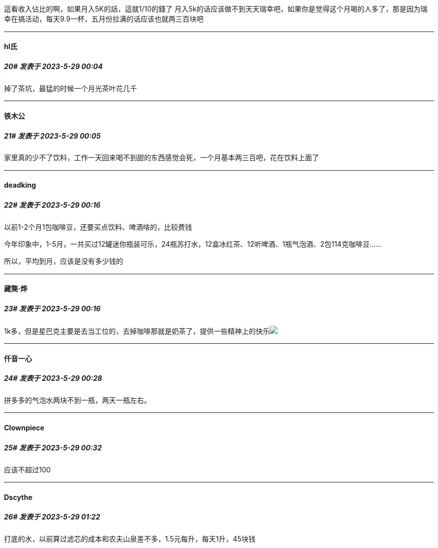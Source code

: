 這看收入佔比的啊，如果月入5K的話，這就1/10的錢了</blockquote>
月入5k的话应该做不到天天瑞幸吧，如果你是觉得这个月喝的人多了，那是因为瑞幸在搞活动，每天9.9一杯，五月份拉满的话应该也就两三百块吧

*****

####  hl氏  
##### 20#       发表于 2023-5-29 00:04

掉了茶坑，最猛的时候一个月光茶叶花几千

*****

####  铁木公  
##### 21#       发表于 2023-5-29 00:05

家里真的少不了饮料，工作一天回来喝不到甜的东西感觉会死，一个月基本两三百吧，花在饮料上面了

*****

####  deadking  
##### 22#       发表于 2023-5-29 00:16

以前1-2个月1包咖啡豆，还要买点饮料、啤酒啥的，比较费钱

今年印象中，1-5月，一共买过12罐迷你瓶装可乐，24瓶苏打水，12盒冰红茶、12听啤酒、1瓶气泡酒、2包114克咖啡豆…… 

所以，平均到月，应该是没有多少钱的

*****

####  藏獒·烨  
##### 23#       发表于 2023-5-29 00:16

1k多，但是星巴克主要是去当工位的，去掉咖啡那就是奶茶了，提供一些精神上的快乐<img src="https://static.saraba1st.com/image/smiley/face2017/037.png" referrerpolicy="no-referrer">

*****

####  仟音一心  
##### 24#       发表于 2023-5-29 00:28

拼多多的气泡水两块不到一瓶，两天一瓶左右。

*****

####  Clownpiece  
##### 25#       发表于 2023-5-29 00:32

应该不超过100

*****

####  Dscythe  
##### 26#       发表于 2023-5-29 01:22

打底的水，以前算过滤芯的成本和农夫山泉差不多，1.5元每升，每天1升，45块钱
